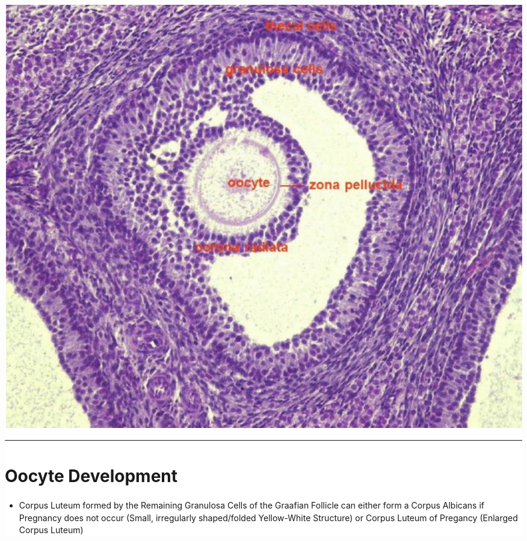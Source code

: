 ![Screenshot 2022-02-04 at 12.30.09.png](%5B040%5D%20Functional%20Histology%20of%20Reproduction%2091edd758c155454cb5156f3945e0e17d/Screenshot_2022-02-04_at_12.30.09.png)

---

# Oocyte Development

- Corpus Luteum formed by the Remaining Granulosa Cells of the Graafian Follicle can either form a Corpus Albicans if Pregnancy does not occur (Small, irregularly shaped/folded Yellow-White Structure) or Corpus Luteum of Pregancy (Enlarged Corpus Luteum)
